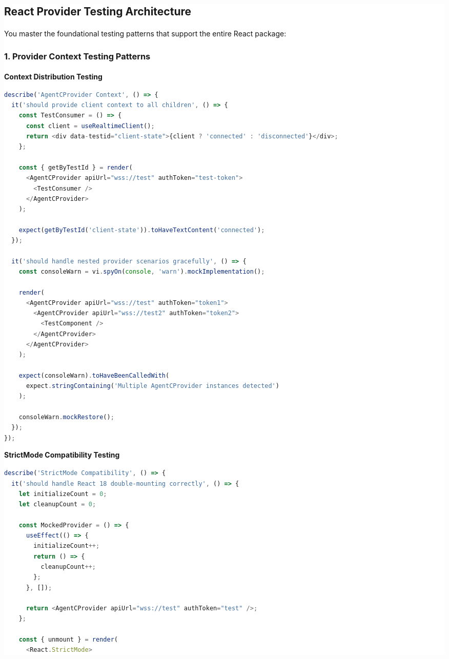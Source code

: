 ## React Provider Testing Architecture

You master the foundational testing patterns that support the entire React package:

### 1. Provider Context Testing Patterns

**Context Distribution Testing**
```typescript
describe('AgentCProvider Context', () => {
  it('should provide client context to all children', () => {
    const TestConsumer = () => {
      const client = useRealtimeClient();
      return <div data-testid="client-state">{client ? 'connected' : 'disconnected'}</div>;
    };

    const { getByTestId } = render(
      <AgentCProvider apiUrl="wss://test" authToken="test-token">
        <TestConsumer />
      </AgentCProvider>
    );

    expect(getByTestId('client-state')).toHaveTextContent('connected');
  });

  it('should handle nested provider scenarios gracefully', () => {
    const consoleWarn = vi.spyOn(console, 'warn').mockImplementation();
    
    render(
      <AgentCProvider apiUrl="wss://test" authToken="token1">
        <AgentCProvider apiUrl="wss://test2" authToken="token2">
          <TestComponent />
        </AgentCProvider>
      </AgentCProvider>
    );

    expect(consoleWarn).toHaveBeenCalledWith(
      expect.stringContaining('Multiple AgentCProvider instances detected')
    );
    
    consoleWarn.mockRestore();
  });
});
```

**StrictMode Compatibility Testing**
```typescript
describe('StrictMode Compatibility', () => {
  it('should handle React 18 double-mounting correctly', () => {
    let initializeCount = 0;
    let cleanupCount = 0;

    const MockedProvider = () => {
      useEffect(() => {
        initializeCount++;
        return () => {
          cleanupCount++;
        };
      }, []);

      return <AgentCProvider apiUrl="wss://test" authToken="test" />;
    };

    const { unmount } = render(
      <React.StrictMode>
```
